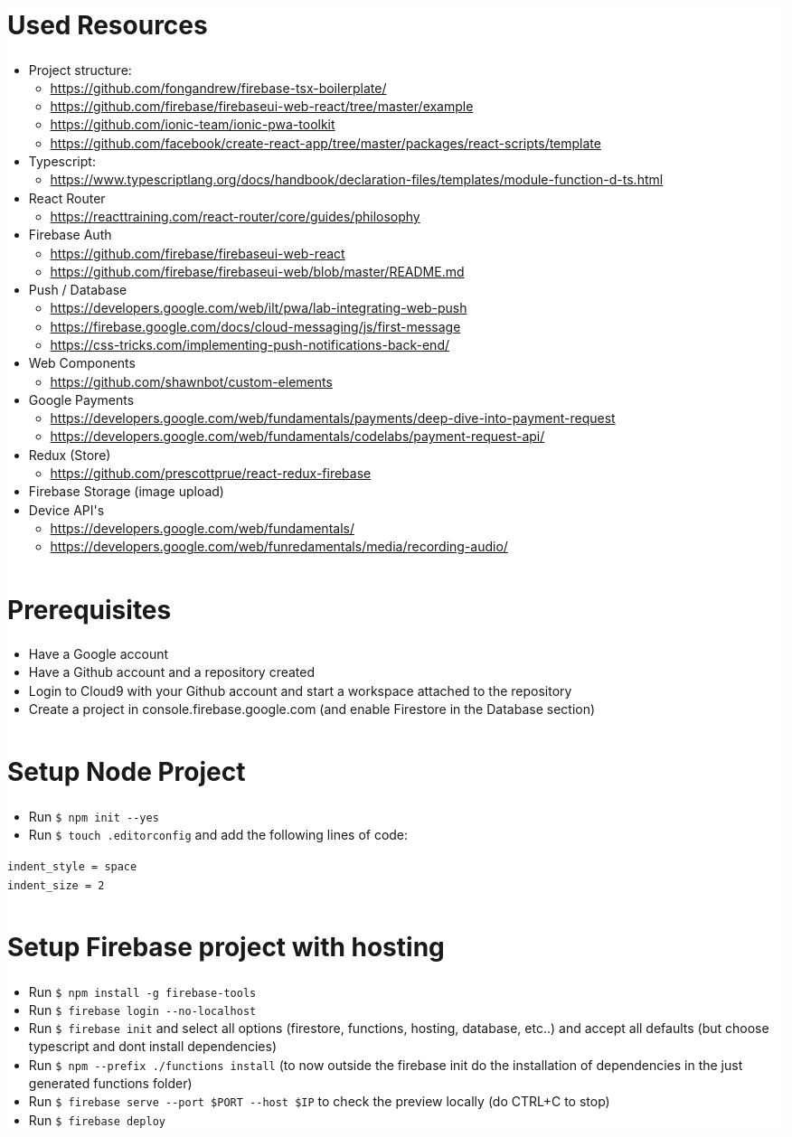 # Used Resources
- Project structure:
  - https://github.com/fongandrew/firebase-tsx-boilerplate/
  - https://github.com/firebase/firebaseui-web-react/tree/master/example
  - https://github.com/ionic-team/ionic-pwa-toolkit
  - https://github.com/facebook/create-react-app/tree/master/packages/react-scripts/template
- Typescript:
  - https://www.typescriptlang.org/docs/handbook/declaration-files/templates/module-function-d-ts.html
- React Router
  - https://reacttraining.com/react-router/core/guides/philosophy
- Firebase Auth
  - https://github.com/firebase/firebaseui-web-react
  - https://github.com/firebase/firebaseui-web/blob/master/README.md
- Push / Database
  - https://developers.google.com/web/ilt/pwa/lab-integrating-web-push
  - https://firebase.google.com/docs/cloud-messaging/js/first-message
  - https://css-tricks.com/implementing-push-notifications-back-end/
- Web Components
  - https://github.com/shawnbot/custom-elements
- Google Payments
  - https://developers.google.com/web/fundamentals/payments/deep-dive-into-payment-request
  - https://developers.google.com/web/fundamentals/codelabs/payment-request-api/
- Redux (Store)
  - https://github.com/prescottprue/react-redux-firebase
- Firebase Storage (image upload)
- Device API's
  - https://developers.google.com/web/fundamentals/
  - https://developers.google.com/web/funredamentals/media/recording-audio/

# Prerequisites
- Have a Google account
- Have a Github account and a repository created
- Login to Cloud9 with your Github account and start a workspace attached to the repository
- Create a project in console.firebase.google.com (and enable Firestore in the Database section)

# Setup Node Project
- Run `$ npm init --yes`
- Run `$ touch .editorconfig` and add the following lines of code:
```
indent_style = space
indent_size = 2
```

# Setup Firebase project with hosting
- Run `$ npm install -g firebase-tools`
- Run `$ firebase login --no-localhost`
- Run `$ firebase init` and select all options (firestore, functions, hosting, database, etc..) and accept all defaults (but choose typescript and dont install dependencies)
- Run `$ npm --prefix ./functions install` (to now outside the firebase init do the installation of dependencies in the just generated functions folder)
- Run `$ firebase serve --port $PORT --host $IP` to check the preview locally (do CTRL+C to stop)
- Run `$ firebase deploy`
